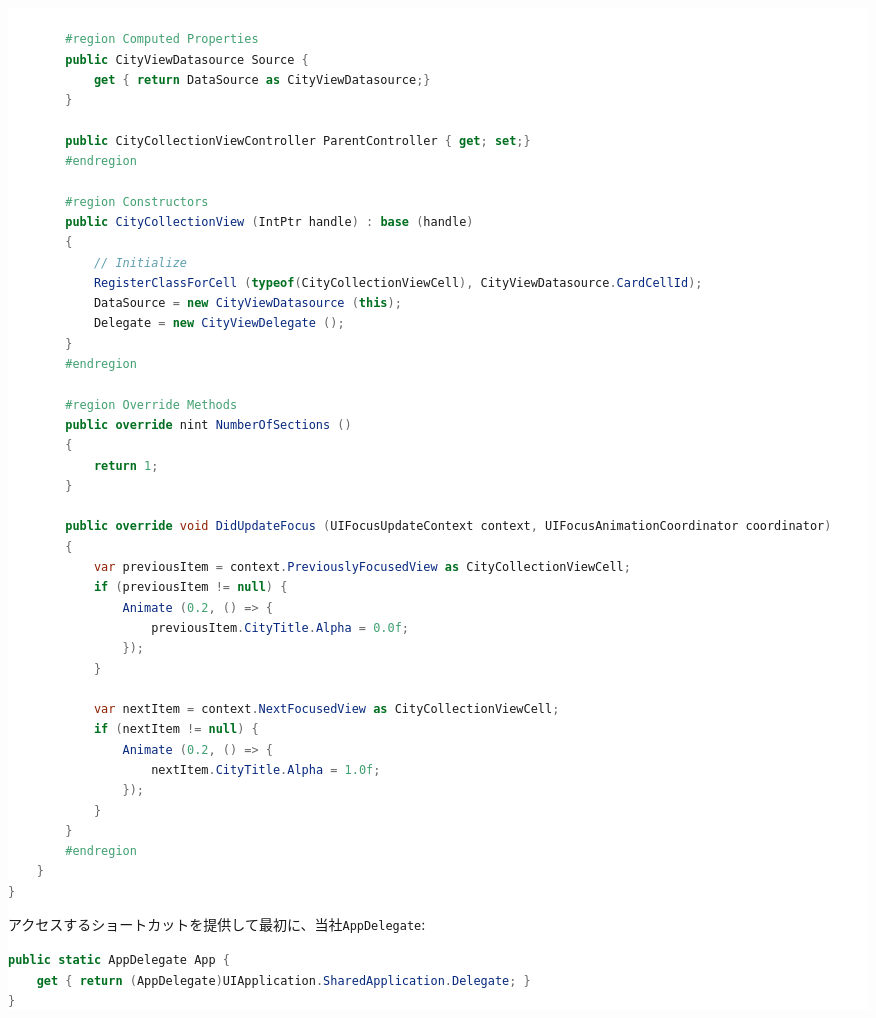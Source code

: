 ```csharp

        #region Computed Properties
        public CityViewDatasource Source {
            get { return DataSource as CityViewDatasource;}
        }

        public CityCollectionViewController ParentController { get; set;}
        #endregion

        #region Constructors
        public CityCollectionView (IntPtr handle) : base (handle)
        {
            // Initialize
            RegisterClassForCell (typeof(CityCollectionViewCell), CityViewDatasource.CardCellId);
            DataSource = new CityViewDatasource (this);
            Delegate = new CityViewDelegate ();
        }
        #endregion

        #region Override Methods
        public override nint NumberOfSections ()
        {
            return 1;
        }

        public override void DidUpdateFocus (UIFocusUpdateContext context, UIFocusAnimationCoordinator coordinator)
        {
            var previousItem = context.PreviouslyFocusedView as CityCollectionViewCell;
            if (previousItem != null) {
                Animate (0.2, () => {
                    previousItem.CityTitle.Alpha = 0.0f;
                });
            }

            var nextItem = context.NextFocusedView as CityCollectionViewCell;
            if (nextItem != null) {
                Animate (0.2, () => {
                    nextItem.CityTitle.Alpha = 1.0f;
                });
            }
        }
        #endregion
    }
}
```

アクセスするショートカットを提供して最初に、当社`AppDelegate`: 

```csharp
public static AppDelegate App {
    get { return (AppDelegate)UIApplication.SharedApplication.Delegate; }
}
```
